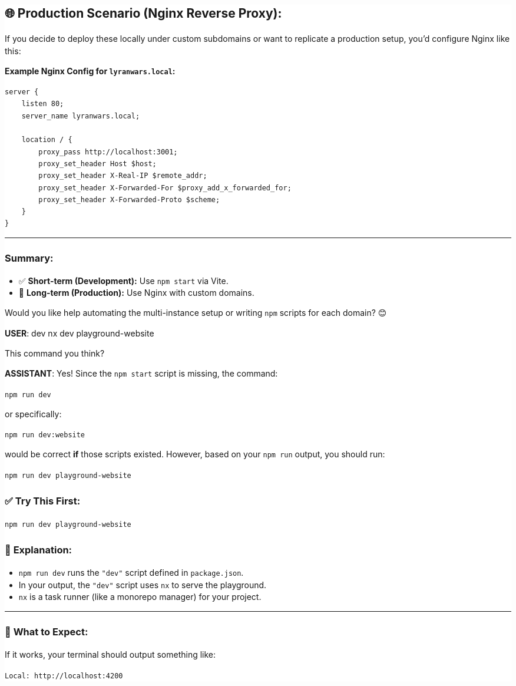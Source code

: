 ## 🌐 **Production Scenario (Nginx Reverse Proxy):**  
If you decide to deploy these locally under custom subdomains or want to replicate a production setup, you’d configure Nginx like this:

**Example Nginx Config for `lyranwars.local`:**
```nginx
server {
    listen 80;
    server_name lyranwars.local;

    location / {
        proxy_pass http://localhost:3001;
        proxy_set_header Host $host;
        proxy_set_header X-Real-IP $remote_addr;
        proxy_set_header X-Forwarded-For $proxy_add_x_forwarded_for;
        proxy_set_header X-Forwarded-Proto $scheme;
    }
}
```

---

### **Summary:**
- ✅ **Short-term (Development):** Use `npm start` via Vite.  
- 🚀 **Long-term (Production):** Use Nginx with custom domains.  

Would you like help automating the multi-instance setup or writing `npm` scripts for each domain? 😊

**USER**:  dev
    nx dev playground-website 

This command you think?

**ASSISTANT**: Yes! Since the `npm start` script is missing, the command:

```bash
npm run dev
```

or specifically:

```bash
npm run dev:website
```

would be correct **if** those scripts existed. However, based on your `npm run` output, you should run:

```bash
npm run dev playground-website
```

### ✅ **Try This First:**
```bash
npm run dev playground-website
```

### 📝 **Explanation:**
- `npm run dev` runs the `"dev"` script defined in `package.json`.
- In your output, the `"dev"` script uses `nx` to serve the playground.
- `nx` is a task runner (like a monorepo manager) for your project.

---

### 🚀 **What to Expect:**
If it works, your terminal should output something like:
```
Local: http://localhost:4200
```